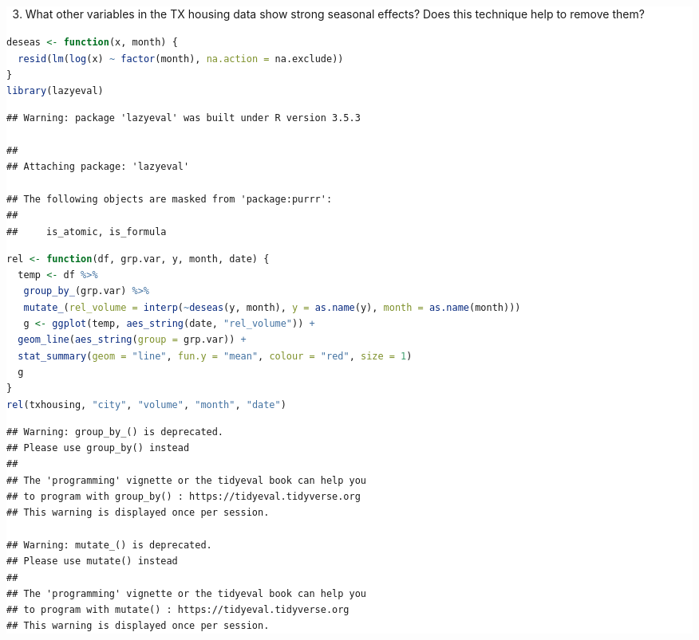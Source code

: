 3.  What other variables in the TX housing data show strong seasonal
    effects? Does this technique help to remove them?



``` r
deseas <- function(x, month) {
  resid(lm(log(x) ~ factor(month), na.action = na.exclude))
}
library(lazyeval)
```

    ## Warning: package 'lazyeval' was built under R version 3.5.3

    ## 
    ## Attaching package: 'lazyeval'

    ## The following objects are masked from 'package:purrr':
    ## 
    ##     is_atomic, is_formula

``` r
rel <- function(df, grp.var, y, month, date) {
  temp <- df %>% 
   group_by_(grp.var) %>% 
   mutate_(rel_volume = interp(~deseas(y, month), y = as.name(y), month = as.name(month)))
   g <- ggplot(temp, aes_string(date, "rel_volume")) +
  geom_line(aes_string(group = grp.var)) +
  stat_summary(geom = "line", fun.y = "mean", colour = "red", size = 1)
  g
}
rel(txhousing, "city", "volume", "month", "date")
```

    ## Warning: group_by_() is deprecated. 
    ## Please use group_by() instead
    ## 
    ## The 'programming' vignette or the tidyeval book can help you
    ## to program with group_by() : https://tidyeval.tidyverse.org
    ## This warning is displayed once per session.

    ## Warning: mutate_() is deprecated. 
    ## Please use mutate() instead
    ## 
    ## The 'programming' vignette or the tidyeval book can help you
    ## to program with mutate() : https://tidyeval.tidyverse.org
    ## This warning is displayed once per session.
